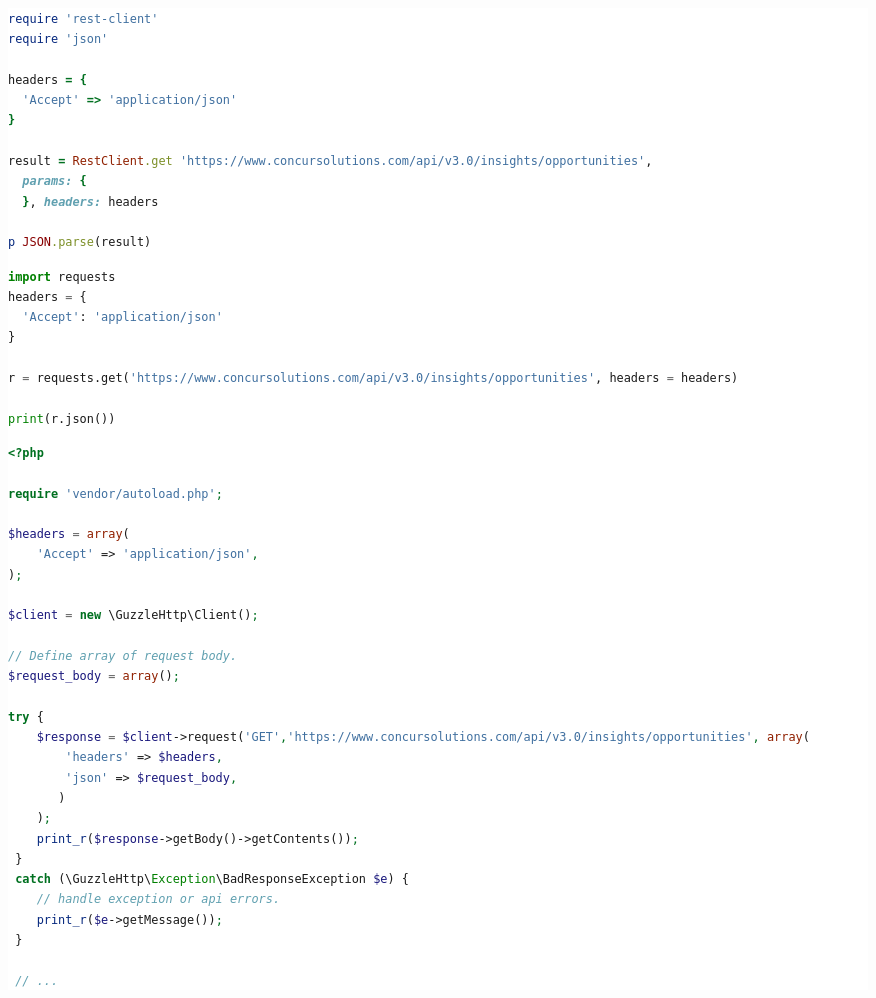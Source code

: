 ```javascript

```

```ruby
require 'rest-client'
require 'json'

headers = {
  'Accept' => 'application/json'
}

result = RestClient.get 'https://www.concursolutions.com/api/v3.0/insights/opportunities',
  params: {
  }, headers: headers

p JSON.parse(result)

```

```python
import requests
headers = {
  'Accept': 'application/json'
}

r = requests.get('https://www.concursolutions.com/api/v3.0/insights/opportunities', headers = headers)

print(r.json())

```

```php
<?php

require 'vendor/autoload.php';

$headers = array(
    'Accept' => 'application/json',
);

$client = new \GuzzleHttp\Client();

// Define array of request body.
$request_body = array();

try {
    $response = $client->request('GET','https://www.concursolutions.com/api/v3.0/insights/opportunities', array(
        'headers' => $headers,
        'json' => $request_body,
       )
    );
    print_r($response->getBody()->getContents());
 }
 catch (\GuzzleHttp\Exception\BadResponseException $e) {
    // handle exception or api errors.
    print_r($e->getMessage());
 }

 // ...

```
